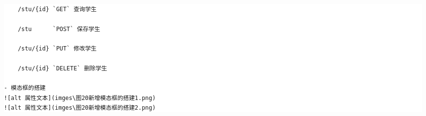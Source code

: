         /stu/{id} `GET` 查询学生

        /stu      `POST` 保存学生

        /stu/{id} `PUT` 修改学生

        /stu/{id} `DELETE` 删除学生

    - 模态框的搭建
    ![alt 属性文本](imges\图20新增模态框的搭建1.png)
    ![alt 属性文本](imges\图20新增模态框的搭建2.png)

